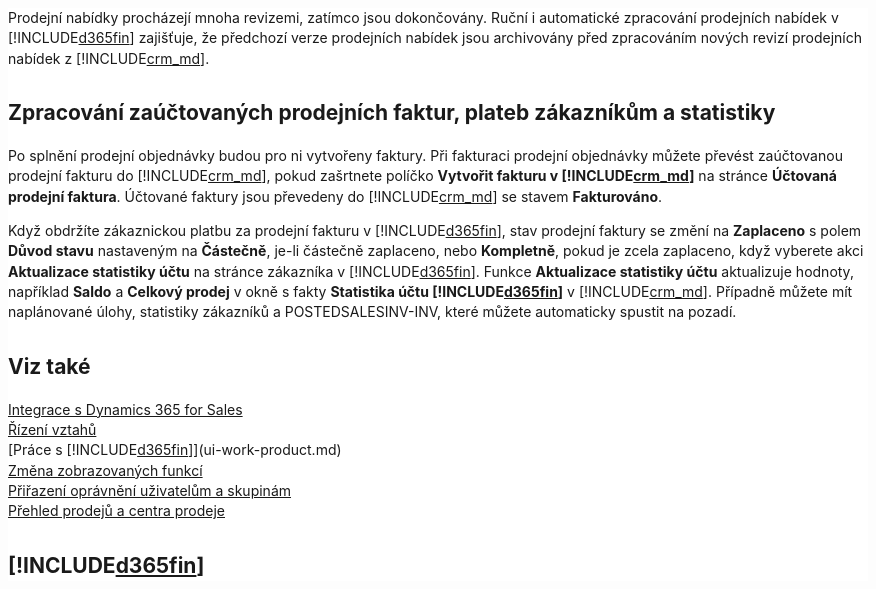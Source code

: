 Prodejní nabídky procházejí mnoha revizemi, zatímco jsou dokončovány. Ruční i automatické zpracování prodejních nabídek v [!INCLUDE[d365fin](includes/d365fin_md.md)] zajišťuje, že předchozí verze prodejních nabídek jsou archivovány před zpracováním nových revizí prodejních nabídek z [!INCLUDE[crm_md](includes/crm_md.md)].

## Zpracování zaúčtovaných prodejních faktur, plateb zákazníkům a statistiky
Po splnění prodejní objednávky budou pro ni vytvořeny faktury. Při fakturaci prodejní objednávky můžete převést zaúčtovanou prodejní fakturu do [!INCLUDE[crm_md](includes/crm_md.md)], pokud zašrtnete políčko **Vytvořit fakturu v [!INCLUDE[crm_md](includes/crm_md.md)]** na stránce **Účtovaná prodejní faktura**. Účtované faktury jsou převedeny do [!INCLUDE[crm_md](includes/crm_md.md)] se stavem **Fakturováno**.

Když obdržíte zákaznickou platbu za prodejní fakturu v [!INCLUDE[d365fin](includes/d365fin_md.md)], stav prodejní faktury se změní na **Zaplaceno** s polem **Důvod stavu** nastaveným na **Částečně**, je-li částečně zaplaceno, nebo **Kompletně**, pokud je zcela zaplaceno, když vyberete akci **Aktualizace statistiky účtu** na stránce zákazníka v [!INCLUDE[d365fin](includes/d365fin_md.md)]. Funkce **Aktualizace statistiky účtu** aktualizuje hodnoty, například **Saldo** a **Celkový prodej** v okně s fakty **Statistika účtu [!INCLUDE[d365fin](includes/d365fin_md.md)]** v [!INCLUDE[crm_md](includes/crm_md.md)]. Případně můžete mít naplánované úlohy, statistiky zákazníků a POSTEDSALESINV-INV, které můžete automaticky spustit na pozadí.

## Viz také
[Integrace s Dynamics 365 for Sales](admin-prepare-dynamics-365-for-sales-for-integration.md)  
[Řízení vztahů](marketing-relationship-management.md)  
[Práce s [!INCLUDE[d365fin](includes/d365fin_md.md)]](ui-work-product.md)  
[Změna zobrazovaných funkcí](ui-experiences.md)  
[Přiřazení oprávnění uživatelům a skupinám](ui-define-granular-permissions.md)  
[Přehled prodejů a centra prodeje](/dynamics365/customer-engagement/sales-enterprise/overview)

## [!INCLUDE[d365fin](includes/free_trial_md.md)]
